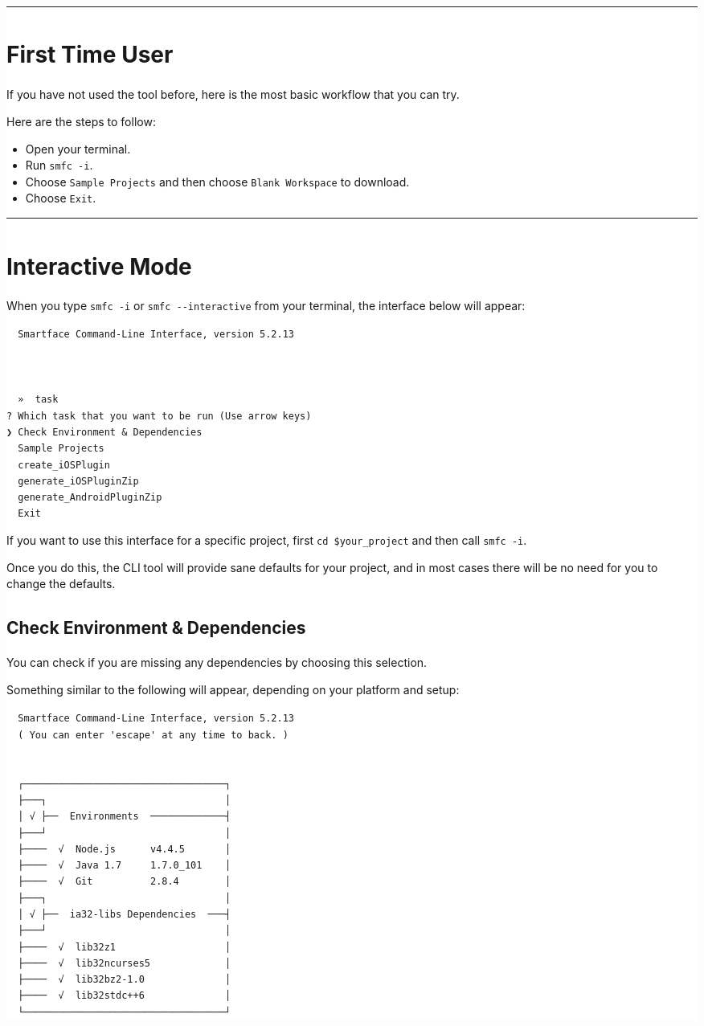 -------------
# First Time User

If you have not used the tool before, here is the most basic workflow that you can try.

Here are the steps to follow:

* Open your terminal.
* Run `smfc -i`.
* Choose `Sample Projects` and then choose `Blank Workspace` to download.
* Choose `Exit`.

-------------
# Interactive Mode

When you type `smfc -i` or `smfc --interactive` from your terminal, the interface below will appear:

      Smartface Command-Line Interface, version 5.2.13  



      »  task
    ? Which task that you want to be run (Use arrow keys)
    ❯ Check Environment & Dependencies 
      Sample Projects 
      create_iOSPlugin 
      generate_iOSPluginZip 
      generate_AndroidPluginZip 
      Exit 
      
If you want to use this interface for a specific project, first `cd $your_project` and then call `smfc -i`.

Once you do this, the CLI tool will provide sane defaults for your project, and in most cases there will be no need for you to change the defaults.

## Check Environment & Dependencies

You can check if you are missing any dependencies by choosing this selection. 

Something similar to the following will appear, depending on your platform and setup:

      Smartface Command-Line Interface, version 5.2.13  
      ( You can enter 'escape' at any time to back. )


      ┌───────────────────────────────────┐
      ├───┐                               │ 
      │ √ ├──  Environments  ─────────────┤ 
      ├───┘                               │ 
      ├────  √  Node.js      v4.4.5       │ 
      ├────  √  Java 1.7     1.7.0_101    │ 
      ├────  √  Git          2.8.4        │ 
      ├───┐                               │ 
      │ √ ├──  ia32-libs Dependencies  ───┤ 
      ├───┘                               │ 
      ├────  √  lib32z1                   │ 
      ├────  √  lib32ncurses5             │ 
      ├────  √  lib32bz2-1.0              │ 
      ├────  √  lib32stdc++6              │ 
      └───────────────────────────────────┘
      